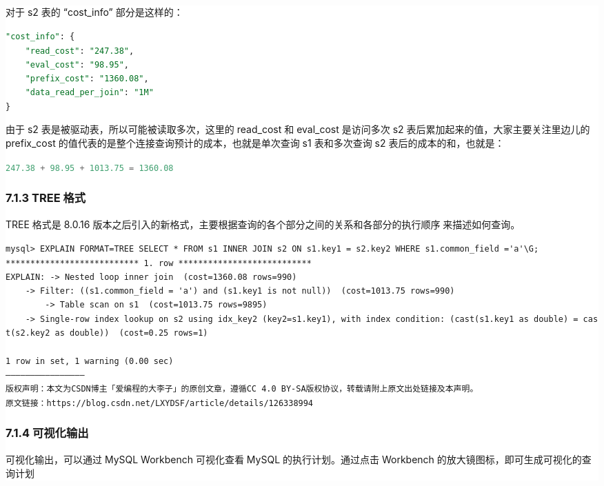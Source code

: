对于 s2 表的 “cost_info” 部分是这样的：

```sql
"cost_info": {
	"read_cost": "247.38",
    "eval_cost": "98.95",
    "prefix_cost": "1360.08",
    "data_read_per_join": "1M"
}
```

由于 s2 表是被驱动表，所以可能被读取多次，这里的 read_cost 和 eval_cost 是访问多次 s2 表后累加起来的值，大家主要关注里边儿的 prefix_cost 的值代表的是整个连接查询预计的成本，也就是单次查询 s1 表和多次查询 s2 表后的成本的和，也就是：

```sql
247.38 + 98.95 + 1013.75 = 1360.08
```

### 7.1.3 TREE 格式

TREE 格式是 8.0.16 版本之后引入的新格式，主要根据查询的各个部分之间的关系和各部分的执行顺序 来描述如何查询。

```
mysql> EXPLAIN FORMAT=TREE SELECT * FROM s1 INNER JOIN s2 ON s1.key1 = s2.key2 WHERE s1.common_field ='a'\G;
*************************** 1. row ***************************
EXPLAIN: -> Nested loop inner join  (cost=1360.08 rows=990)
    -> Filter: ((s1.common_field = 'a') and (s1.key1 is not null))  (cost=1013.75 rows=990)
        -> Table scan on s1  (cost=1013.75 rows=9895)
    -> Single-row index lookup on s2 using idx_key2 (key2=s1.key1), with index condition: (cast(s1.key1 as double) = cast(s2.key2 as double))  (cost=0.25 rows=1)

1 row in set, 1 warning (0.00 sec)
————————————————
版权声明：本文为CSDN博主「爱编程的大李子」的原创文章，遵循CC 4.0 BY-SA版权协议，转载请附上原文出处链接及本声明。
原文链接：https://blog.csdn.net/LXYDSF/article/details/126338994
```



### 7.1.4 可视化输出

可视化输出，可以通过 MySQL Workbench 可视化查看 MySQL 的执行计划。通过点击 Workbench 的放大镜图标，即可生成可视化的查询计划
